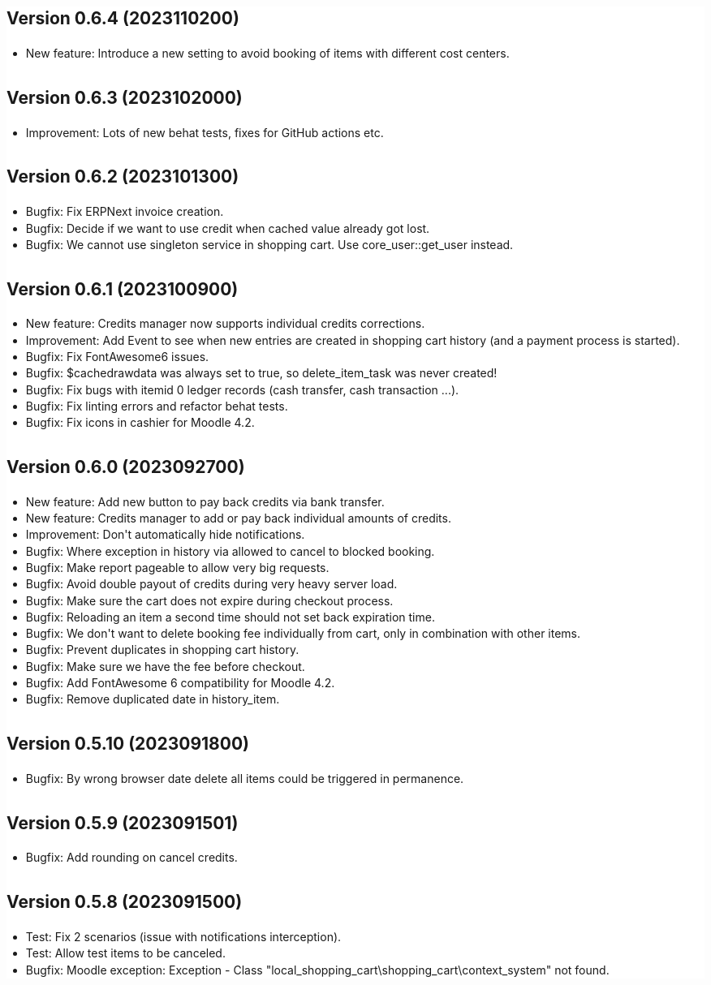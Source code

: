## Version 0.6.4 (2023110200)
* New feature: Introduce a new setting to avoid booking of items with different cost centers.

## Version 0.6.3 (2023102000)
* Improvement: Lots of new behat tests, fixes for GitHub actions etc.

## Version 0.6.2 (2023101300)
* Bugfix: Fix ERPNext invoice creation.
* Bugfix: Decide if we want to use credit when cached value already got lost.
* Bugfix: We cannot use singleton service in shopping cart. Use core_user::get_user instead.

## Version 0.6.1 (2023100900)
* New feature: Credits manager now supports individual credits corrections.
* Improvement: Add Event to see when new entries are created in shopping cart history (and a payment process is started).
* Bugfix: Fix FontAwesome6 issues.
* Bugfix: $cachedrawdata was always set to true, so delete_item_task was never created!
* Bugfix: Fix bugs with itemid 0 ledger records (cash transfer, cash transaction ...).
* Bugfix: Fix linting errors and refactor behat tests.
* Bugfix: Fix icons in cashier for Moodle 4.2.

## Version 0.6.0 (2023092700)
* New feature: Add new button to pay back credits via bank transfer.
* New feature: Credits manager to add or pay back individual amounts of credits.
* Improvement: Don't automatically hide notifications.
* Bugfix: Where exception in history via allowed to cancel to blocked booking.
* Bugfix: Make report pageable to allow very big requests.
* Bugfix: Avoid double payout of credits during very heavy server load.
* Bugfix: Make sure the cart does not expire during checkout process.
* Bugfix: Reloading an item a second time should not set back expiration time.
* Bugfix: We don't want to delete booking fee individually from cart, only in combination with other items.
* Bugfix: Prevent duplicates in shopping cart history.
* Bugfix: Make sure we have the fee before checkout.
* Bugfix: Add FontAwesome 6 compatibility for Moodle 4.2.
* Bugfix: Remove duplicated date in history_item.

## Version 0.5.10 (2023091800)
* Bugfix: By wrong browser date delete all items could be triggered in permanence.

## Version 0.5.9 (2023091501)
* Bugfix: Add rounding on cancel credits.

## Version 0.5.8 (2023091500)
* Test: Fix 2 scenarios (issue with notifications interception).
* Test: Allow test items to be canceled.
* Bugfix: Moodle exception: Exception - Class "local_shopping_cart\shopping_cart\context_system" not found.

